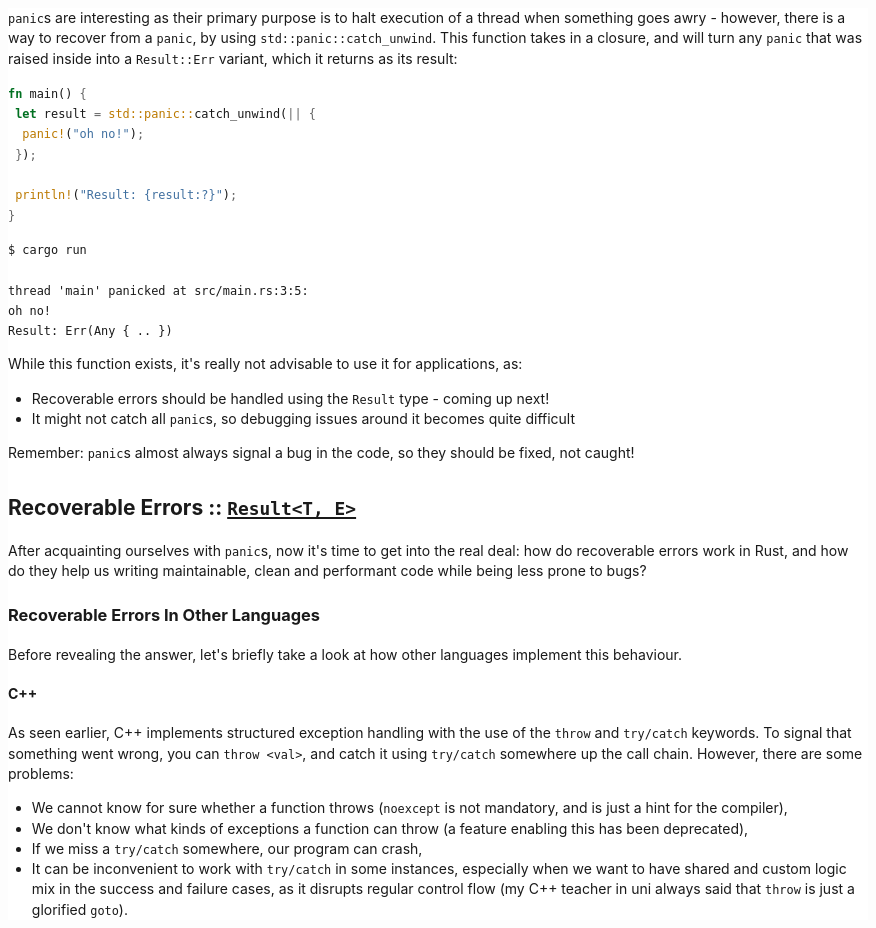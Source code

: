 `panic`s are interesting as their primary purpose is to halt execution of a thread when something goes awry - however, there is a way to recover from a `panic`, by using `std::panic::catch_unwind`. This function takes in a closure, and will turn any `panic` that was raised inside into a `Result::Err` variant, which it returns as its result:

```rust
fn main() {
 let result = std::panic::catch_unwind(|| {
  panic!("oh no!");
 });

 println!("Result: {result:?}");
}
```

```
$ cargo run

thread 'main' panicked at src/main.rs:3:5:
oh no!
Result: Err(Any { .. })
```

While this function exists, it's really not advisable to use it for applications, as:
- Recoverable errors should be handled using the `Result` type - coming up next!
- It might not catch all `panic`s, so debugging issues around it becomes quite difficult

Remember: `panic`s almost always signal a bug in the code, so they should be fixed, not caught!

## Recoverable Errors :: [`Result<T, E>`](https://doc.rust-lang.org/std/result/enum.Result.html)
After acquainting ourselves with `panic`s, now it's time to get into the real deal: how do recoverable errors work in Rust, and how do they help us writing maintainable, clean and performant code while being less prone to bugs?

### Recoverable Errors In Other Languages

Before revealing the answer, let's briefly take a look at how other languages implement this behaviour.

#### C++

As seen earlier, C++ implements structured exception handling with the use of the `throw` and `try/catch` keywords. To signal that something went wrong, you can `throw <val>`, and catch it using `try/catch` somewhere up the call chain. However, there are some problems:
- We cannot know for sure whether a function throws (`noexcept` is not mandatory, and is just a hint for the compiler),
- We don't know what kinds of exceptions a function can throw (a feature enabling this has been deprecated),
- If we miss a `try/catch` somewhere, our program can crash,
- It can be inconvenient to work with `try/catch` in some instances, especially when we want to have shared and custom logic mix in the success and failure cases, as it disrupts regular control flow (my C++ teacher in uni always said that `throw` is just a glorified `goto`).
 